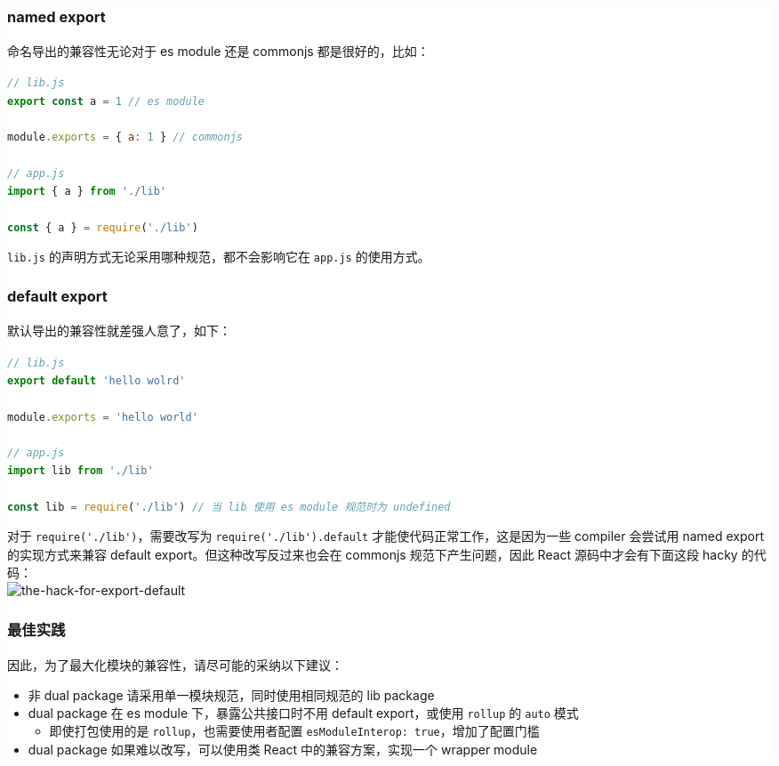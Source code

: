 ### named export
命名导出的兼容性无论对于 es module 还是 commonjs 都是很好的，比如：
```javascript
// lib.js
export const a = 1 // es module

module.exports = { a: 1 } // commonjs

// app.js
import { a } from './lib'

const { a } = require('./lib')
```
`lib.js` 的声明方式无论采用哪种规范，都不会影响它在 `app.js` 的使用方式。

### default export
默认导出的兼容性就差强人意了，如下：
```javascript
// lib.js
export default 'hello wolrd' 

module.exports = 'hello world'

// app.js
import lib from './lib'

const lib = require('./lib') // 当 lib 使用 es module 规范时为 undefined
```
对于 `require('./lib')`，需要改写为 `require('./lib').default` 才能使代码正常工作，这是因为一些 compiler 会尝试用 named export 的实现方式来兼容 default export。但这种改写反过来也会在 commonjs 规范下产生问题，因此 React 源码中才会有下面这段 hacky 的代码：<br />![the-hack-for-export-default](/images/talk-about-module-in-js-again/img2.png)
### 最佳实践
因此，为了最大化模块的兼容性，请尽可能的采纳以下建议：

- 非 dual package 请采用单一模块规范，同时使用相同规范的 lib package
- dual package 在 es module 下，暴露公共接口时不用 default export，或使用 `rollup` 的 `auto` 模式
   - 即使打包使用的是 `rollup`，也需要使用者配置 `esModuleInterop: true`，增加了配置门槛
- dual package 如果难以改写，可以使用类 React 中的兼容方案，实现一个 wrapper module
